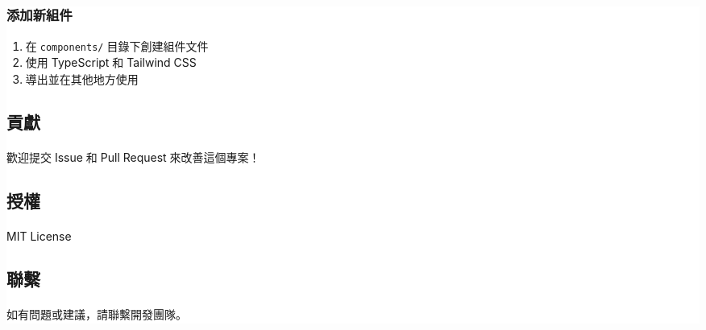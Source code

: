 ### 添加新組件
1. 在 `components/` 目錄下創建組件文件
2. 使用 TypeScript 和 Tailwind CSS
3. 導出並在其他地方使用

## 貢獻

歡迎提交 Issue 和 Pull Request 來改善這個專案！

## 授權

MIT License

## 聯繫

如有問題或建議，請聯繫開發團隊。